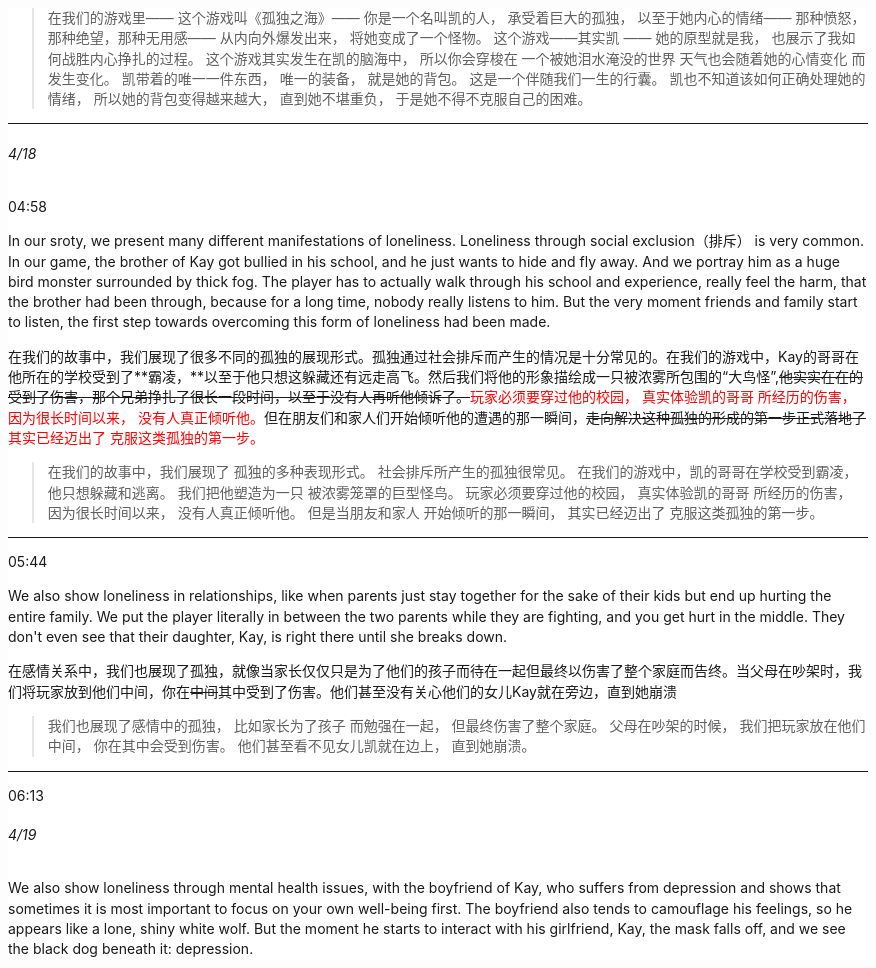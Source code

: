 > 在我们的游戏里—— 这个游戏叫《孤独之海》—— 你是一个名叫凯的人， 承受着巨大的孤独， 以至于她内心的情绪—— 那种愤怒， 那种绝望，那种无用感—— 从内向外爆发出来， 将她变成了一个怪物。 这个游戏——其实凯 —— 她的原型就是我， 也展示了我如何战胜内心挣扎的过程。 这个游戏其实发生在凯的脑海中， 所以你会穿梭在  一个被她泪水淹没的世界 天气也会随着她的心情变化 而发生变化。 凯带着的唯一一件东西， 唯一的装备， 就是她的背包。 这是一个伴随我们一生的行囊。 凯也不知道该如何正确处理她的情绪， 所以她的背包变得越来越大， 直到她不堪重负， 于是她不得不克服自己的困难。

---

###### 4/18

04:58

In our sroty, we present many different manifestations of  loneliness. Loneliness through social exclusion（排斥） is very common. In our  game, the brother of Kay got bullied in his school, and he just wants to hide and fly away. And we portray him as a huge bird monster surrounded by thick fog. The player has to actually walk through his school and  experience, really feel the harm, that the brother had been  through, because for a long time, nobody really listens to him. But the  very moment friends and family start to listen, the first step towards  overcoming this form of loneliness had been made.

在我们的故事中，我们展现了很多不同的孤独的展现形式。孤独通过社会排斥而产生的情况是十分常见的。在我们的游戏中，Kay的哥哥在他所在的学校受到了**霸凌，**以至于他只想这躲藏还有远走高飞。然后我们将他的形象描绘成一只被浓雾所包围的“大鸟怪”,~~他实实在在的受到了伤害，那个兄弟挣扎了很长一段时间，以至于没有人再听他倾诉了。~~<font color='red'>玩家必须要穿过他的校园， 真实体验凯的哥哥 所经历的伤害， 因为很长时间以来， 没有人真正倾听他。</font>但在朋友们和家人们开始倾听他的遭遇的那一瞬间，~~走向解决这种孤独的形成的第一步正式落地了~~<font color='red'>其实已经迈出了 克服这类孤独的第一步。</font>



> 在我们的故事中，我们展现了 孤独的多种表现形式。 社会排斥所产生的孤独很常见。 在我们的游戏中，凯的哥哥在学校受到霸凌， 他只想躲藏和逃离。 我们把他塑造为一只  被浓雾笼罩的巨型怪鸟。 玩家必须要穿过他的校园， 真实体验凯的哥哥 所经历的伤害， 因为很长时间以来， 没有人真正倾听他。 但是当朋友和家人  开始倾听的那一瞬间， 其实已经迈出了 克服这类孤独的第一步。
>

---

05:44

We also show loneliness in relationships, like when parents just stay  together for the sake of their kids but end up hurting the entire  family. We put the player literally in between the two parents while  they are fighting, and you get hurt in the middle. They don't even see  that their daughter, Kay, is right there until she breaks down.

在感情关系中，我们也展现了孤独，就像当家长仅仅只是为了他们的孩子而待在一起但最终以伤害了整个家庭而告终。当父母在吵架时，我们将玩家放到他们中间，你在~~中间~~其中受到了伤害。他们甚至没有关心他们的女儿Kay就在旁边，直到她崩溃



> 我们也展现了感情中的孤独， 比如家长为了孩子 而勉强在一起， 但最终伤害了整个家庭。 父母在吵架的时候， 我们把玩家放在他们中间， 你在其中会受到伤害。 他们甚至看不见女儿凯就在边上， 直到她崩溃。
>

---

06:13

###### 4/19

We also show loneliness through mental health issues, with the boyfriend  of Kay, who suffers from depression and shows that sometimes it is most  important to focus on your own well-being first. The boyfriend also  tends to camouflage his feelings, so he appears like a lone, shiny white wolf. But the moment he starts to interact with his girlfriend,  Kay, the mask falls off, and we see the black dog beneath  it: depression.
